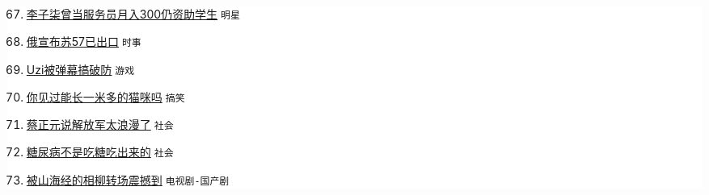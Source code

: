 67. [李子柒曾当服务员月入300仍资助学生](https://m.weibo.cn/search?containerid=100103type%3D1%26t%3D10%26q%3D%23%E6%9D%8E%E5%AD%90%E6%9F%92%E6%9B%BE%E5%BD%93%E6%9C%8D%E5%8A%A1%E5%91%98%E6%9C%88%E5%85%A5300%E4%BB%8D%E8%B5%84%E5%8A%A9%E5%AD%A6%E7%94%9F%23&stream_entry_id=31&isnewpage=1&extparam=seat%3D1%26flag%3D1%26stream_entry_id%3D31%26band_rank%3D43%26lcate%3D5001%26cate%3D5001%26pos%3D44%26filter_type%3Drealtimehot%26q%3D%2523%25E6%259D%258E%25E5%25AD%2590%25E6%259F%2592%25E6%259B%25BE%25E5%25BD%2593%25E6%259C%258D%25E5%258A%25A1%25E5%2591%2598%25E6%259C%2588%25E5%2585%25A5300%25E4%25BB%258D%25E8%25B5%2584%25E5%258A%25A9%25E5%25AD%25A6%25E7%2594%259F%2523%26dgr%3D0%26c_type%3D31%26realpos%3D43%26display_time%3D1731637825%26pre_seqid%3D173163782518001843287125) `明星` 

68. [俄宣布苏57已出口](https://m.weibo.cn/search?containerid=100103type%3D1%26t%3D10%26q%3D%23%E4%BF%84%E5%AE%A3%E5%B8%83%E8%8B%8F57%E5%B7%B2%E5%87%BA%E5%8F%A3%23&stream_entry_id=31&isnewpage=1&extparam=seat%3D1%26flag%3D1%26stream_entry_id%3D31%26band_rank%3D44%26lcate%3D5001%26cate%3D5001%26pos%3D45%26filter_type%3Drealtimehot%26q%3D%2523%25E4%25BF%2584%25E5%25AE%25A3%25E5%25B8%2583%25E8%258B%258F57%25E5%25B7%25B2%25E5%2587%25BA%25E5%258F%25A3%2523%26dgr%3D0%26c_type%3D31%26realpos%3D44%26display_time%3D1731637825%26pre_seqid%3D173163782518001843287125) `时事` 

69. [Uzi被弹幕搞破防](https://m.weibo.cn/search?containerid=100103type%3D1%26t%3D10%26q%3D%23Uzi%E8%A2%AB%E5%BC%B9%E5%B9%95%E6%90%9E%E7%A0%B4%E9%98%B2%23&stream_entry_id=31&isnewpage=1&extparam=seat%3D1%26flag%3D1%26stream_entry_id%3D31%26band_rank%3D45%26lcate%3D5001%26cate%3D5001%26pos%3D46%26filter_type%3Drealtimehot%26q%3D%2523Uzi%25E8%25A2%25AB%25E5%25BC%25B9%25E5%25B9%2595%25E6%2590%259E%25E7%25A0%25B4%25E9%2598%25B2%2523%26dgr%3D0%26c_type%3D31%26realpos%3D45%26display_time%3D1731637825%26pre_seqid%3D173163782518001843287125) `游戏` 

70. [你见过能长一米多的猫咪吗](https://m.weibo.cn/search?containerid=100103type%3D1%26t%3D10%26q%3D%23%E4%BD%A0%E8%A7%81%E8%BF%87%E8%83%BD%E9%95%BF%E4%B8%80%E7%B1%B3%E5%A4%9A%E7%9A%84%E7%8C%AB%E5%92%AA%E5%90%97%23&stream_entry_id=31&isnewpage=1&extparam=seat%3D1%26flag%3D1%26stream_entry_id%3D31%26band_rank%3D46%26lcate%3D5001%26cate%3D5001%26pos%3D47%26filter_type%3Drealtimehot%26q%3D%2523%25E4%25BD%25A0%25E8%25A7%2581%25E8%25BF%2587%25E8%2583%25BD%25E9%2595%25BF%25E4%25B8%2580%25E7%25B1%25B3%25E5%25A4%259A%25E7%259A%2584%25E7%258C%25AB%25E5%2592%25AA%25E5%2590%2597%2523%26dgr%3D0%26c_type%3D31%26realpos%3D46%26display_time%3D1731637825%26pre_seqid%3D173163782518001843287125) `搞笑` 

71. [蔡正元说解放军太浪漫了](https://m.weibo.cn/search?containerid=100103type%3D1%26t%3D10%26q%3D%23%E8%94%A1%E6%AD%A3%E5%85%83%E8%AF%B4%E8%A7%A3%E6%94%BE%E5%86%9B%E5%A4%AA%E6%B5%AA%E6%BC%AB%E4%BA%86%23&stream_entry_id=31&isnewpage=1&extparam=seat%3D1%26flag%3D1%26stream_entry_id%3D31%26band_rank%3D47%26lcate%3D5001%26cate%3D5001%26pos%3D48%26filter_type%3Drealtimehot%26q%3D%2523%25E8%2594%25A1%25E6%25AD%25A3%25E5%2585%2583%25E8%25AF%25B4%25E8%25A7%25A3%25E6%2594%25BE%25E5%2586%259B%25E5%25A4%25AA%25E6%25B5%25AA%25E6%25BC%25AB%25E4%25BA%2586%2523%26dgr%3D0%26c_type%3D31%26realpos%3D47%26display_time%3D1731637825%26pre_seqid%3D173163782518001843287125) `社会` 

72. [糖尿病不是吃糖吃出来的](https://m.weibo.cn/search?containerid=100103type%3D1%26t%3D10%26q%3D%23%E7%B3%96%E5%B0%BF%E7%97%85%E4%B8%8D%E6%98%AF%E5%90%83%E7%B3%96%E5%90%83%E5%87%BA%E6%9D%A5%E7%9A%84%23&stream_entry_id=31&isnewpage=1&extparam=seat%3D1%26flag%3D1%26stream_entry_id%3D31%26band_rank%3D48%26lcate%3D5001%26cate%3D5001%26pos%3D49%26filter_type%3Drealtimehot%26q%3D%2523%25E7%25B3%2596%25E5%25B0%25BF%25E7%2597%2585%25E4%25B8%258D%25E6%2598%25AF%25E5%2590%2583%25E7%25B3%2596%25E5%2590%2583%25E5%2587%25BA%25E6%259D%25A5%25E7%259A%2584%2523%26dgr%3D0%26c_type%3D31%26realpos%3D48%26display_time%3D1731637825%26pre_seqid%3D173163782518001843287125) `社会` 

73. [被山海经的相柳转场震撼到](https://m.weibo.cn/search?containerid=100103type%3D1%26t%3D10%26q%3D%E8%A2%AB%E5%B1%B1%E6%B5%B7%E7%BB%8F%E7%9A%84%E7%9B%B8%E6%9F%B3%E8%BD%AC%E5%9C%BA%E9%9C%87%E6%92%BC%E5%88%B0&stream_entry_id=31&isnewpage=1&extparam=seat%3D1%26flag%3D0%26stream_entry_id%3D31%26band_rank%3D49%26lcate%3D5001%26cate%3D5001%26pos%3D50%26filter_type%3Drealtimehot%26q%3D%25E8%25A2%25AB%25E5%25B1%25B1%25E6%25B5%25B7%25E7%25BB%258F%25E7%259A%2584%25E7%259B%25B8%25E6%259F%25B3%25E8%25BD%25AC%25E5%259C%25BA%25E9%259C%2587%25E6%2592%25BC%25E5%2588%25B0%26dgr%3D0%26c_type%3D31%26realpos%3D49%26display_time%3D1731637825%26pre_seqid%3D173163782518001843287125) `电视剧-国产剧` 
